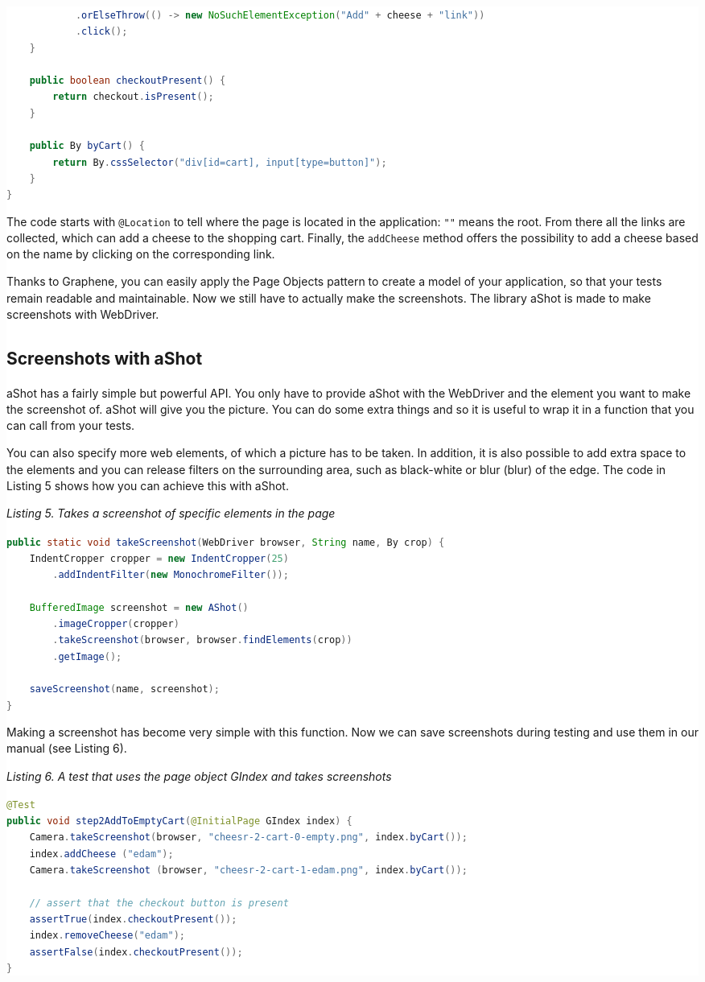 ```java
            .orElseThrow(() -> new NoSuchElementException("Add" + cheese + "link"))
            .click();
    }

    public boolean checkoutPresent() {
        return checkout.isPresent();
    }

    public By byCart() {
        return By.cssSelector("div[id=cart], input[type=button]");
    }
}
```

The code starts with `@Location` to tell where the page is located in the application: `""` means the root. From there all the links are collected, which can add a cheese to the shopping cart. Finally, the `addCheese` method offers the possibility to add a cheese based on the name by clicking on the corresponding link.

Thanks to Graphene, you can easily apply the Page Objects pattern to create a model of your application, so that your tests remain readable and maintainable. Now we still have to actually make the screenshots. The library aShot is made to make screenshots with WebDriver.

## Screenshots with aShot

aShot has a fairly simple but powerful API. You only have to provide aShot with the WebDriver and the element you want to make the screenshot of. aShot will give you the picture. You can do some extra things and so it is useful to wrap it in a function that you can call from your tests.

You can also specify more web elements, of which a picture has to be taken. In addition, it is also possible to add extra space to the elements and you can release filters on the surrounding area, such as black-white or blur (blur) of the edge. The code in Listing 5 shows how you can achieve this with aShot.

_Listing 5. Takes a screenshot of specific elements in the page_
```java
public static void takeScreenshot(WebDriver browser, String name, By crop) {
    IndentCropper cropper = new IndentCropper(25)
        .addIndentFilter(new MonochromeFilter());

    BufferedImage screenshot = new AShot()
        .imageCropper(cropper)
        .takeScreenshot(browser, browser.findElements(crop))
        .getImage();

    saveScreenshot(name, screenshot);
}
```

Making a screenshot has become very simple with this function. Now we can save screenshots during testing and use them in our manual (see Listing 6).

_Listing 6. A test that uses the page object GIndex and takes screenshots_
```java
@Test
public void step2AddToEmptyCart(@InitialPage GIndex index) {
    Camera.takeScreenshot(browser, "cheesr-2-cart-0-empty.png", index.byCart());
    index.addCheese ("edam");
    Camera.takeScreenshot (browser, "cheesr-2-cart-1-edam.png", index.byCart());

    // assert that the checkout button is present
    assertTrue(index.checkoutPresent());
    index.removeCheese("edam");
    assertFalse(index.checkoutPresent());
}
```


[fig1]: https://github.com/dashorst/nljug-article-2017/raw/master/src/main/asciidoc/images/cheesr-manual.jpg
[fig2]: https://github.com/dashorst/nljug-article-2017/raw/master/src/main/asciidoc/images/build-process.png
[fig3]: https://github.com/dashorst/nljug-article-2017/raw/master/src/main/asciidoc/images/pageobjects.png
[fig4]: https://github.com/dashorst/nljug-article-2017/raw/master/src/main/asciidoc/images/screenshots.png
[fow]: https://martinfowler.com/bliki/PageObject.html